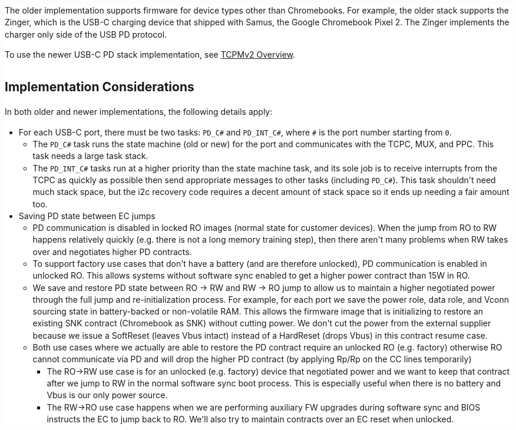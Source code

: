 The older implementation supports firmware for device types other than
Chromebooks. For example, the older stack supports the Zinger, which is the
USB-C charging device that shipped with Samus, the Google Chromebook Pixel 2.
The Zinger implements the charger only side of the USB PD protocol.

To use the newer USB-C PD stack implementation, see
[TCPMv2 Overview](usb-tcpmv2.md).

## Implementation Considerations

In both older and newer implementations, the following details apply:

*   For each USB-C port, there must be two tasks: `PD_C#` and `PD_INT_C#`, where
    `#` is the port number starting from `0`.
    *   The `PD_C#` task runs the state machine (old or new) for the port and
        communicates with the TCPC, MUX, and PPC. This task needs a large task
        stack.
    *   The `PD_INT_C#` tasks run at a higher priority than the state machine
        task, and its sole job is to receive interrupts from the TCPC as quickly
        as possible then send appropriate messages to other tasks (including
        `PD_C#`). This task shouldn't need much stack space, but the i2c
        recovery code requires a decent amount of stack space so it ends up
        needing a fair amount too.
*   Saving PD state between EC jumps
    *   PD communication is disabled in locked RO images (normal state for
        customer devices). When the jump from RO to RW happens relatively
        quickly (e.g. there is not a long memory training step), then there
        aren't many problems when RW takes over and negotiates higher PD
        contracts.
    *   To support factory use cases that don't have a battery (and are
        therefore unlocked), PD communication is enabled in unlocked RO. This
        allows systems without software sync enabled to get a higher power
        contract than 15W in RO.
    *   We save and restore PD state between RO -> RW and RW -> RO jump to allow
        us to maintain a higher negotiated power through the full jump and
        re-initialization process. For example, for each port we save the power
        role, data role, and Vconn sourcing state in battery-backed or
        non-volatile RAM. This allows the firmware image that is initializing to
        restore an existing SNK contract (Chromebook as SNK) without cutting
        power. We don't cut the power from the external supplier because we
        issue a SoftReset (leaves Vbus intact) instead of a HardReset (drops
        Vbus) in this contract resume case.
    *   Both use cases where we actually are able to restore the PD contract
        require an unlocked RO (e.g. factory) otherwise RO cannot communicate
        via PD and will drop the higher PD contract (by applying Rp/Rp on the CC
        lines temporarily)
        *   The RO->RW use case is for an unlocked (e.g. factory) device that
            negotiated power and we want to keep that contract after we jump to
            RW in the normal software sync boot process. This is especially
            useful when there is no battery and Vbus is our only power source.
        *   The RW->RO use case happens when we are performing auxiliary FW
            upgrades during software sync and BIOS instructs the EC to jump back
            to RO. We'll also try to maintain contracts over an EC reset when
            unlocked.
